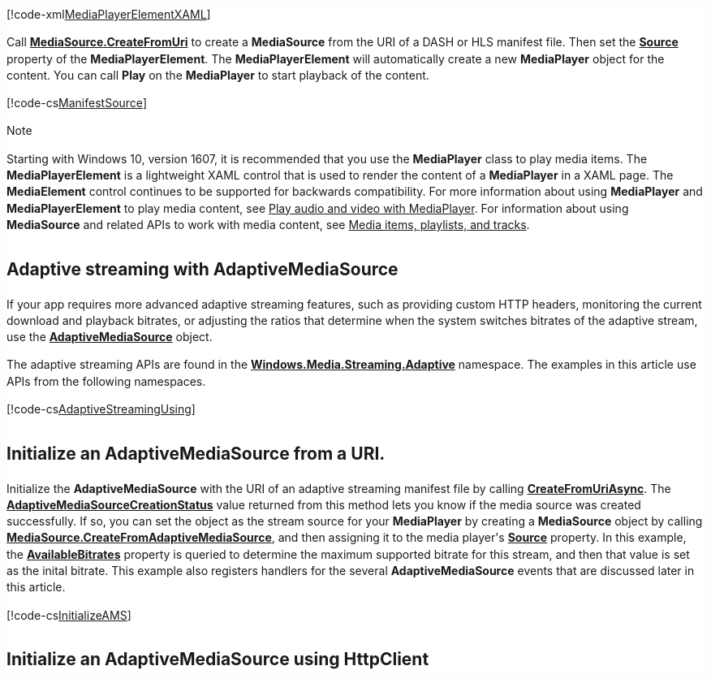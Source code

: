 [!code-xml[MediaPlayerElementXAML](./code/AdaptiveStreaming_RS1/cs/MainPage.xaml#SnippetMediaPlayerElementXAML)]

Call [**MediaSource.CreateFromUri**](https://msdn.microsoft.com/library/windows/apps/dn930912) to create a **MediaSource** from the URI of a DASH or HLS manifest file. Then set the [**Source**](https://msdn.microsoft.com/library/windows/apps/br227420) property of the **MediaPlayerElement**. The **MediaPlayerElement** will automatically create a new **MediaPlayer** object for the content. You can call **Play** on the **MediaPlayer** to start playback of the content.

[!code-cs[ManifestSource](./code/AdaptiveStreaming_RS1/cs/MainPage.xaml.cs#SnippetManifestSource)]

> [!NOTE] 
> Starting with Windows 10, version 1607, it is recommended that you use the **MediaPlayer** class to play media items. The **MediaPlayerElement** is a lightweight XAML control that is used to render the content of a **MediaPlayer** in a XAML page. The **MediaElement** control continues to be supported for backwards compatibility. For more information about using **MediaPlayer** and **MediaPlayerElement** to play media content, see [Play audio and video with MediaPlayer](play-audio-and-video-with-mediaplayer.md). For information about using **MediaSource** and related APIs to work with media content, see [Media items, playlists, and tracks](media-playback-with-mediasource.md).

## Adaptive streaming with AdaptiveMediaSource

If your app requires more advanced adaptive streaming features, such as providing custom HTTP headers, monitoring the current download and playback bitrates, or adjusting the ratios that determine when the system switches bitrates of the adaptive stream, use the **[AdaptiveMediaSource](https://docs.microsoft.com/uwp/api/Windows.Media.Streaming.Adaptive.AdaptiveMediaSource)** object.

The adaptive streaming APIs are found in the [**Windows.Media.Streaming.Adaptive**](https://msdn.microsoft.com/library/windows/apps/dn931279) namespace. The examples in this article use APIs from the following namespaces.

[!code-cs[AdaptiveStreamingUsing](./code/AdaptiveStreaming_RS1/cs/MainPage.xaml.cs#SnippetAdaptiveStreamingUsing)]

## Initialize an AdaptiveMediaSource from a URI.

Initialize the **AdaptiveMediaSource** with the URI of an adaptive streaming manifest file by calling [**CreateFromUriAsync**](https://msdn.microsoft.com/library/windows/apps/dn931261). The [**AdaptiveMediaSourceCreationStatus**](https://msdn.microsoft.com/library/windows/apps/dn946917) value returned from this method lets you know if the media source was created successfully. If so, you can set the object as the stream source for your **MediaPlayer** by creating a **MediaSource** object by calling  [**MediaSource.CreateFromAdaptiveMediaSource**](https://docs.microsoft.com/uwp/api/Windows.Media.Core.MediaSource.AdaptiveMediaSource), and then assigning it to the media player's [**Source**](https://docs.microsoft.com/uwp/api/windows.media.playback.mediaplayer.Source) property. In this example, the [**AvailableBitrates**](https://msdn.microsoft.com/library/windows/apps/dn931257) property is queried to determine the maximum supported bitrate for this stream, and then that value is set as the inital bitrate. This example also registers handlers for the several **AdaptiveMediaSource** events that are discussed later in this article.

[!code-cs[InitializeAMS](./code/AdaptiveStreaming_RS1/cs/MainPage.xaml.cs#SnippetInitializeAMS)]

## Initialize an AdaptiveMediaSource using HttpClient
